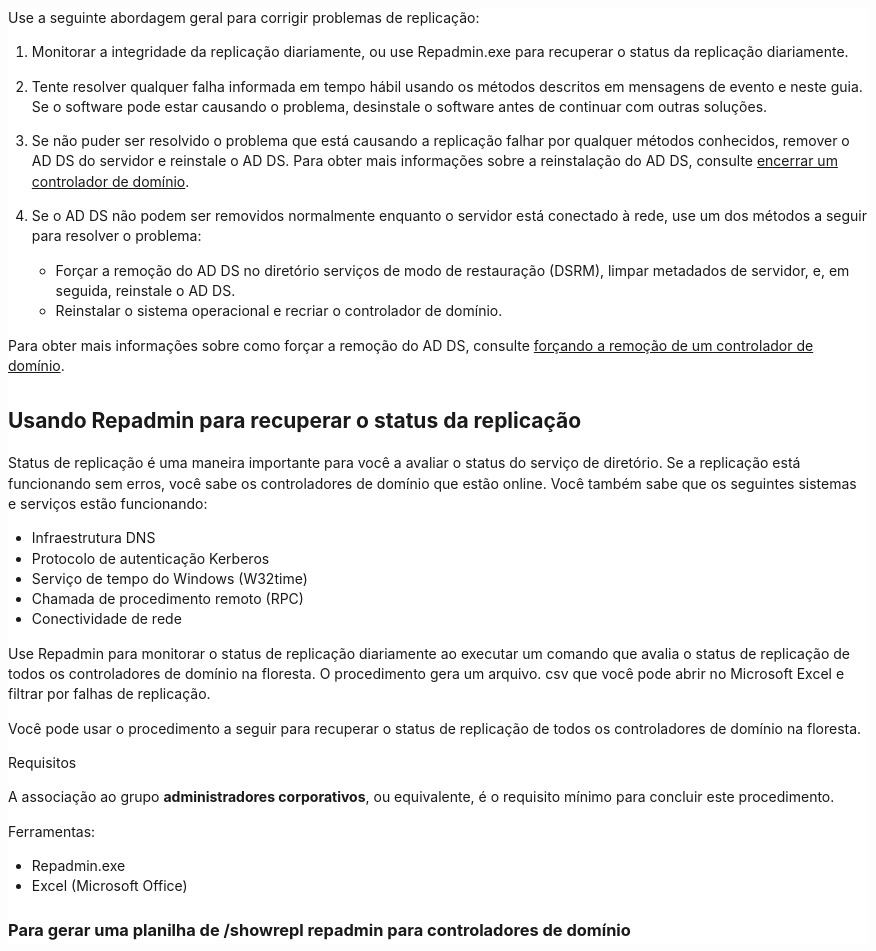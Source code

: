 Use a seguinte abordagem geral para corrigir problemas de replicação: 


1. Monitorar a integridade da replicação diariamente, ou use Repadmin.exe para recuperar o status da replicação diariamente.
2. Tente resolver qualquer falha informada em tempo hábil usando os métodos descritos em mensagens de evento e neste guia. Se o software pode estar causando o problema, desinstale o software antes de continuar com outras soluções.
3. Se não puder ser resolvido o problema que está causando a replicação falhar por qualquer métodos conhecidos, remover o AD DS do servidor e reinstale o AD DS. Para obter mais informações sobre a reinstalação do AD DS, consulte [encerrar um controlador de domínio](https://go.microsoft.com/fwlink/?LinkId=128290).
4. Se o AD DS não podem ser removidos normalmente enquanto o servidor está conectado à rede, use um dos métodos a seguir para resolver o problema:
 

    - Forçar a remoção do AD DS no diretório serviços de modo de restauração (DSRM), limpar metadados de servidor, e, em seguida, reinstale o AD DS.
    - Reinstalar o sistema operacional e recriar o controlador de domínio.

Para obter mais informações sobre como forçar a remoção do AD DS, consulte [forçando a remoção de um controlador de domínio](https://go.microsoft.com/fwlink/?LinkId=128291).

## <a name="using-repadmin-to-retrieve-replication-statustitle"></a>Usando Repadmin para recuperar o status da replicação</title>

Status de replicação é uma maneira importante para você a avaliar o status do serviço de diretório. Se a replicação está funcionando sem erros, você sabe os controladores de domínio que estão online. Você também sabe que os seguintes sistemas e serviços estão funcionando:


- Infraestrutura DNS
- Protocolo de autenticação Kerberos
- Serviço de tempo do Windows (W32time)
- Chamada de procedimento remoto (RPC)
- Conectividade de rede

Use Repadmin para monitorar o status de replicação diariamente ao executar um comando que avalia o status de replicação de todos os controladores de domínio na floresta. O procedimento gera um arquivo. csv que você pode abrir no Microsoft Excel e filtrar por falhas de replicação.

Você pode usar o procedimento a seguir para recuperar o status de replicação de todos os controladores de domínio na floresta. 
      
Requisitos
      
A associação ao grupo **administradores corporativos**, ou equivalente, é o requisito mínimo para concluir este procedimento. 

Ferramentas: 


- Repadmin.exe 
- Excel (Microsoft Office)

### <a name="to-generate-a-repadmin-showrepl-spreadsheet-for-domain-controllers"></a>Para gerar uma planilha de /showrepl repadmin para controladores de domínio
